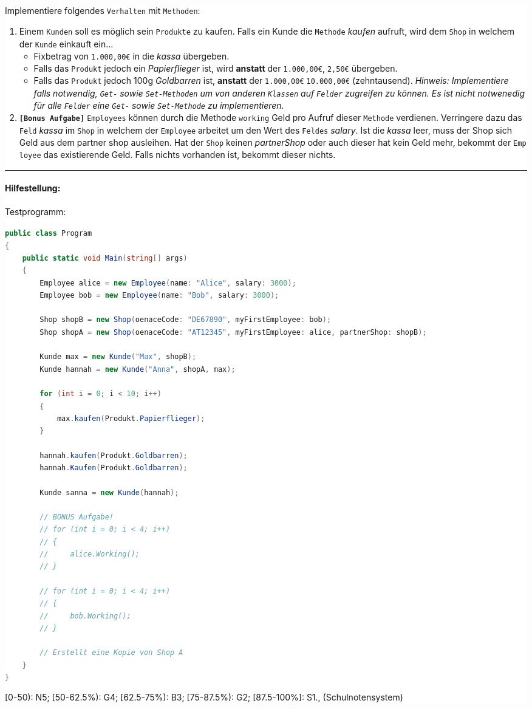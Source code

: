 Implementiere folgendes `Verhalten` mit `Methoden`:
1) Einem ``Kunden`` soll es möglich sein ``Produkte`` zu kaufen. Falls ein Kunde die ``Methode`` *kaufen* aufruft, wird dem ``Shop`` in welchem der ``Kunde`` einkauft ein... 
    * Fixbetrag von ``1.000,00€`` in die *kassa* übergeben. 
    * Falls das ``Produkt`` jedoch ein *Papierflieger* ist, wird **anstatt** der ``1.000,00€``, ``2,50€`` übergeben. 
    * Falls das ``Produkt`` jedoch  100g *Goldbarren* ist, **anstatt** der ``1.000,00€`` ``10.000,00€`` (zehntausend). 
*Hinweis: Implementiere falls notwendig, ``Get-`` sowie ``Set-Methoden`` um von anderen ``Klassen`` auf ``Felder`` zugreifen zu können. Es ist nicht notwenedig für alle ``Felder`` eine ``Get-`` sowie ``Set-Methode`` zu implementieren.*
2) **``[Bonus Aufgabe]``** `Employees` können durch die Methode ``working`` Geld pro Aufruf dieser ``Methode`` verdienen. Verringere dazu das ``Feld`` *kassa* im ``Shop`` in welchem der ``Employee`` arbeitet um den Wert des ``Feldes`` *salary*. Ist die *kassa* leer, muss der Shop sich Geld aus dem partner shop ausleihen. Hat der ``Shop`` keinen *partnerShop* oder auch dieser hat kein Geld mehr, bekommt der ``Employee`` das existierende Geld. Falls nichts vorhanden ist, bekommt dieser nichts. 
---

#### **Hilfestellung:**
Testprogramm:
```csharp
public class Program
{
    public static void Main(string[] args)
    {
        Employee alice = new Employee(name: "Alice", salary: 3000);
        Employee bob = new Employee(name: "Bob", salary: 3000);

        Shop shopB = new Shop(oenaceCode: "DE67890", myFirstEmployee: bob);
        Shop shopA = new Shop(oenaceCode: "AT12345", myFirstEmployee: alice, partnerShop: shopB);

        Kunde max = new Kunde("Max", shopB);
        Kunde hannah = new Kunde("Anna", shopA, max);

        for (int i = 0; i < 10; i++) 
        {
            max.kaufen(Produkt.Papierflieger);
        }

        hannah.kaufen(Produkt.Goldbarren);
        hannah.Kaufen(Produkt.Goldbarren);

        Kunde sanna = new Kunde(hannah);

        // BONUS Aufgabe!
        // for (int i = 0; i < 4; i++)
        // {
        //     alice.Working();
        // }

        // for (int i = 0; i < 4; i++)
        // {
        //     bob.Working();
        // }
        
        // Erstellt eine Kopie von Shop A
    }
}
```


[0-50): N5; [50-62.5%): G4; [62.5-75%): B3; [75-87.5%): G2; [87.5-100%]: S1., (Schulnotensystem)